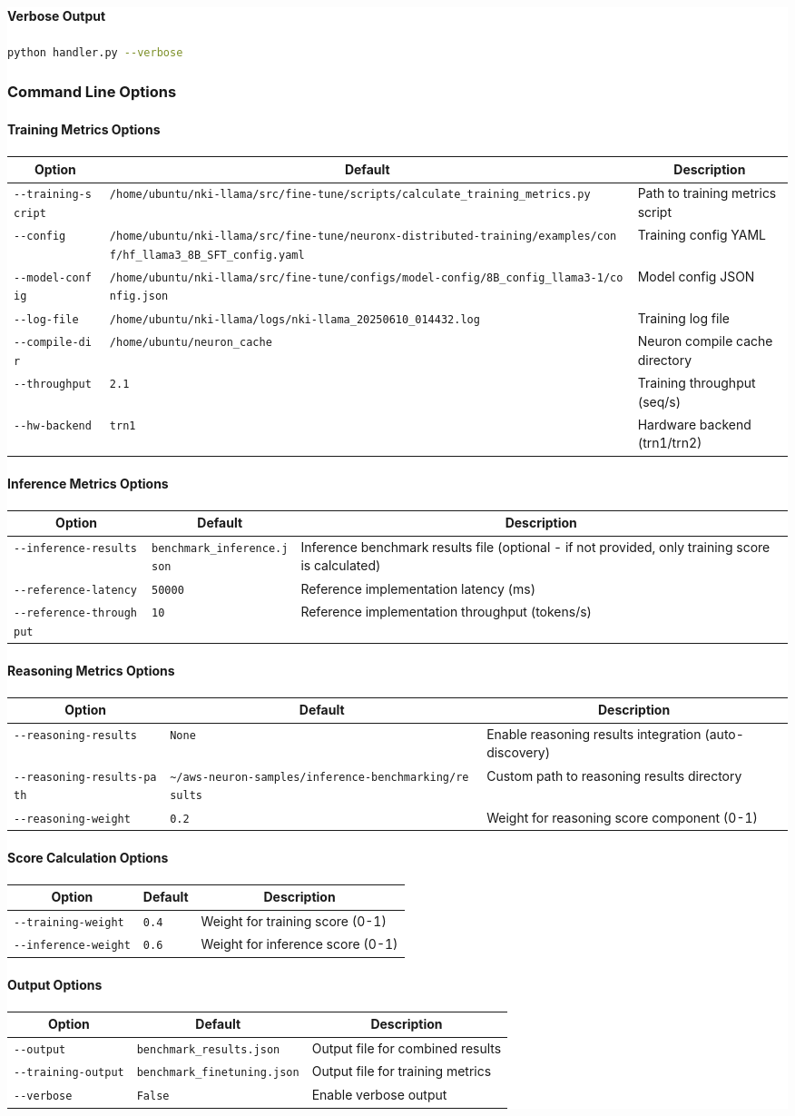#### Verbose Output
```bash
python handler.py --verbose
```

### Command Line Options

#### Training Metrics Options
| Option | Default | Description |
|--------|---------|-------------|
| `--training-script` | `/home/ubuntu/nki-llama/src/fine-tune/scripts/calculate_training_metrics.py` | Path to training metrics script |
| `--config` | `/home/ubuntu/nki-llama/src/fine-tune/neuronx-distributed-training/examples/conf/hf_llama3_8B_SFT_config.yaml` | Training config YAML |
| `--model-config` | `/home/ubuntu/nki-llama/src/fine-tune/configs/model-config/8B_config_llama3-1/config.json` | Model config JSON |
| `--log-file` | `/home/ubuntu/nki-llama/logs/nki-llama_20250610_014432.log` | Training log file |
| `--compile-dir` | `/home/ubuntu/neuron_cache` | Neuron compile cache directory |
| `--throughput` | `2.1` | Training throughput (seq/s) |
| `--hw-backend` | `trn1` | Hardware backend (trn1/trn2) |

#### Inference Metrics Options
| Option | Default | Description |
|--------|---------|-------------|
| `--inference-results` | `benchmark_inference.json` | Inference benchmark results file (optional - if not provided, only training score is calculated) |
| `--reference-latency` | `50000` | Reference implementation latency (ms) |
| `--reference-throughput` | `10` | Reference implementation throughput (tokens/s) |

#### Reasoning Metrics Options
| Option | Default | Description |
|--------|---------|-------------|
| `--reasoning-results` | `None` | Enable reasoning results integration (auto-discovery) |
| `--reasoning-results-path` | `~/aws-neuron-samples/inference-benchmarking/results` | Custom path to reasoning results directory |
| `--reasoning-weight` | `0.2` | Weight for reasoning score component (0-1) |

#### Score Calculation Options
| Option | Default | Description |
|--------|---------|-------------|
| `--training-weight` | `0.4` | Weight for training score (0-1) |
| `--inference-weight` | `0.6` | Weight for inference score (0-1) |

#### Output Options
| Option | Default | Description |
|--------|---------|-------------|
| `--output` | `benchmark_results.json` | Output file for combined results |
| `--training-output` | `benchmark_finetuning.json` | Output file for training metrics |
| `--verbose` | `False` | Enable verbose output |
